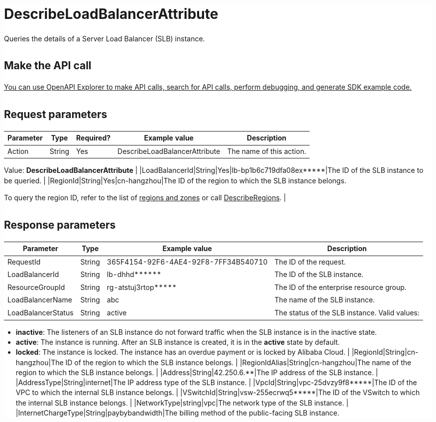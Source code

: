 # DescribeLoadBalancerAttribute

Queries the details of a Server Load Balancer \(SLB\) instance.

## Make the API call

[You can use OpenAPI Explorer to make API calls, search for API calls, perform debugging, and generate SDK example code.](https://api.aliyun.com/#product=Slb&api=DescribeLoadBalancerAttribute&type=RPC&version=2014-05-15)

## Request parameters

|Parameter|Type|Required?|Example value|Description|
|---------|----|---------|-------------|-----------|
|Action|String|Yes|DescribeLoadBalancerAttribute|The name of this action.

 Value: **DescribeLoadBalancerAttribute** |
|LoadBalancerId|String|Yes|lb-bp1b6c719dfa08ex\*\*\*\*\*|The ID of the SLB instance to be queried. |
|RegionId|String|Yes|cn-hangzhou|The ID of the region to which the SLB instance belongs.

 To query the region ID, refer to the list of [regions and zones](~~40654~~) or call [DescribeRegions](~~25609~~). |

## Response parameters

|Parameter|Type|Example value|Description|
|---------|----|-------------|-----------|
|RequestId|String|365F4154-92F6-4AE4-92F8-7FF34B540710|The ID of the request. |
|LoadBalancerId|String|lb-dhhd\*\*\*\*\*\*|The ID of the SLB instance. |
|ResourceGroupId|String|rg-atstuj3rtop\*\*\*\*\*|The ID of the enterprise resource group. |
|LoadBalancerName|String|abc|The name of the SLB instance. |
|LoadBalancerStatus|String|active|The status of the SLB instance. Valid values:

 -   **inactive**: The listeners of an SLB instance do not forward traffic when the SLB instance is in the inactive state.
-   **active**: The instance is running. After an SLB instance is created, it is in the **active** state by default.
-   **locked**: The instance is locked. The instance has an overdue payment or is locked by Alibaba Cloud. |
|RegionId|String|cn-hangzhou|The ID of the region to which the SLB instance belongs. |
|RegionIdAlias|String|cn-hangzhou|The name of the region to which the SLB instance belongs. |
|Address|String|42.250.6.\*\*|The IP address of the SLB instance. |
|AddressType|String|internet|The IP address type of the SLB instance. |
|VpcId|String|vpc-25dvzy9f8\*\*\*\*\*|The ID of the VPC to which the internal SLB instance belongs. |
|VSwitchId|String|vsw-255ecrwq5\*\*\*\*\*|The ID of the VSwitch to which the internal SLB instance belongs. |
|NetworkType|string|vpc|The network type of the SLB instance. |
|InternetChargeType|String|paybybandwidth|The billing method of the public-facing SLB instance.
